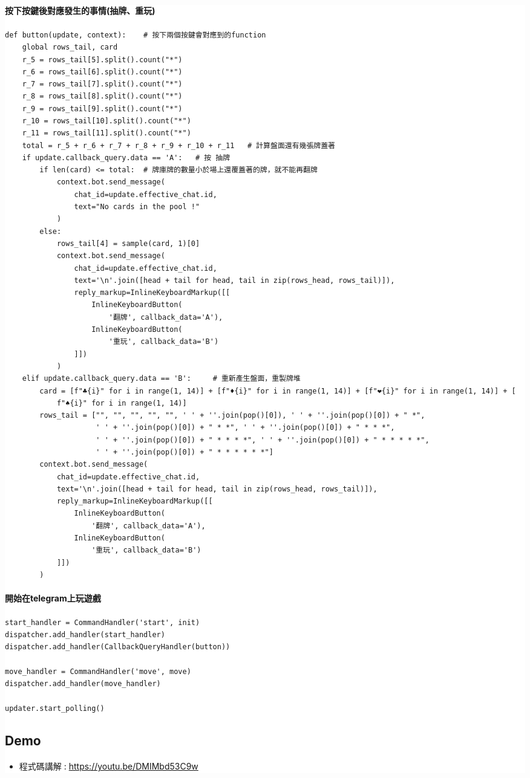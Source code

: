 #### 按下按鍵後對應發生的事情(抽牌、重玩)
```python=
def button(update, context):    # 按下兩個按鍵會對應到的function
    global rows_tail, card
    r_5 = rows_tail[5].split().count("*")
    r_6 = rows_tail[6].split().count("*")
    r_7 = rows_tail[7].split().count("*")
    r_8 = rows_tail[8].split().count("*")
    r_9 = rows_tail[9].split().count("*")
    r_10 = rows_tail[10].split().count("*")
    r_11 = rows_tail[11].split().count("*")
    total = r_5 + r_6 + r_7 + r_8 + r_9 + r_10 + r_11   # 計算盤面還有幾張牌蓋著
    if update.callback_query.data == 'A':   # 按 抽牌
        if len(card) <= total:  # 牌庫牌的數量小於場上還覆蓋著的牌，就不能再翻牌
            context.bot.send_message(
                chat_id=update.effective_chat.id,
                text="No cards in the pool !"
            )
        else:
            rows_tail[4] = sample(card, 1)[0]
            context.bot.send_message(
                chat_id=update.effective_chat.id,
                text='\n'.join([head + tail for head, tail in zip(rows_head, rows_tail)]),
                reply_markup=InlineKeyboardMarkup([[
                    InlineKeyboardButton(
                        '翻牌', callback_data='A'),
                    InlineKeyboardButton(
                        '重玩', callback_data='B')
                ]])
            )
    elif update.callback_query.data == 'B':     # 重新產生盤面，重製牌堆
        card = [f"♣{i}" for i in range(1, 14)] + [f"♦{i}" for i in range(1, 14)] + [f"❤{i}" for i in range(1, 14)] + [
            f"♠{i}" for i in range(1, 14)]
        rows_tail = ["", "", "", "", "", ' ' + ''.join(pop()[0]), ' ' + ''.join(pop()[0]) + " *",
                     ' ' + ''.join(pop()[0]) + " * *", ' ' + ''.join(pop()[0]) + " * * *",
                     ' ' + ''.join(pop()[0]) + " * * * *", ' ' + ''.join(pop()[0]) + " * * * * *",
                     ' ' + ''.join(pop()[0]) + " * * * * * *"]
        context.bot.send_message(
            chat_id=update.effective_chat.id,
            text='\n'.join([head + tail for head, tail in zip(rows_head, rows_tail)]),
            reply_markup=InlineKeyboardMarkup([[
                InlineKeyboardButton(
                    '翻牌', callback_data='A'),
                InlineKeyboardButton(
                    '重玩', callback_data='B')
            ]])
        )
```
#### 開始在telegram上玩遊戲
```python=
start_handler = CommandHandler('start', init)
dispatcher.add_handler(start_handler)
dispatcher.add_handler(CallbackQueryHandler(button))

move_handler = CommandHandler('move', move)
dispatcher.add_handler(move_handler)

updater.start_polling()
```
## Demo
* 程式碼講解 :  https://youtu.be/DMIMbd53C9w